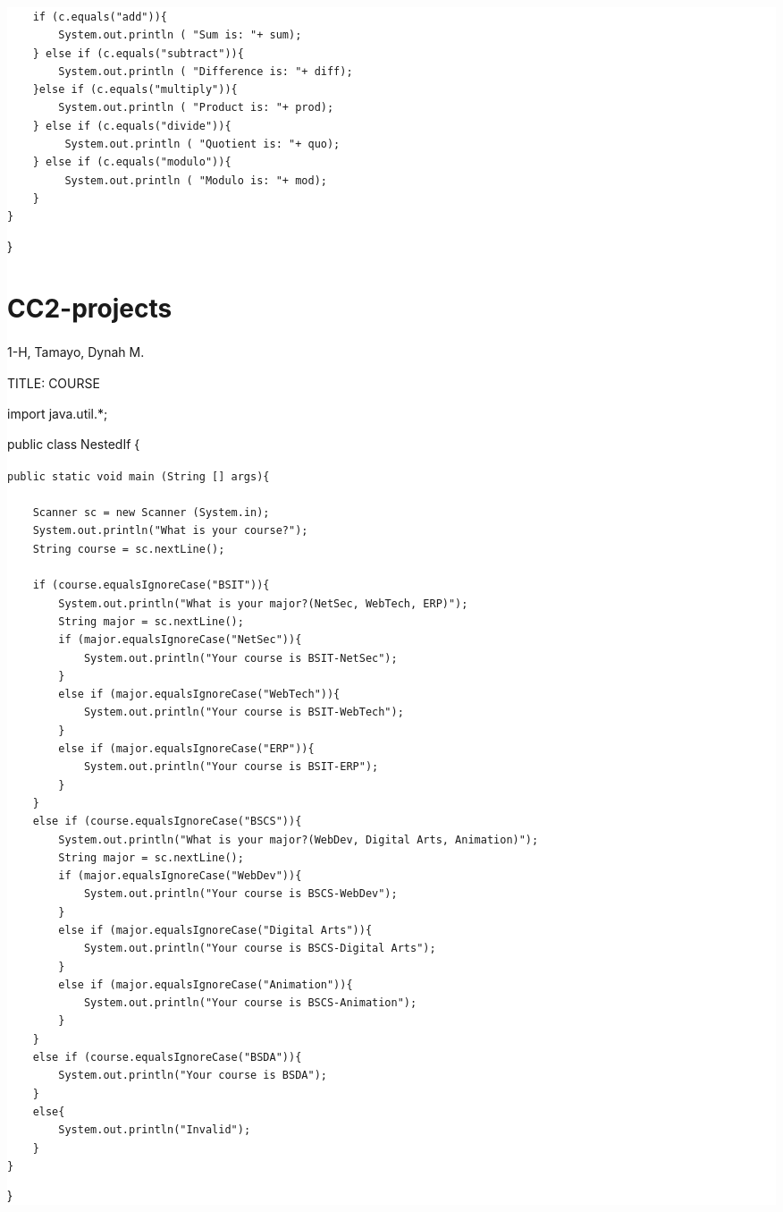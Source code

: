         if (c.equals("add")){
            System.out.println ( "Sum is: "+ sum);
        } else if (c.equals("subtract")){
            System.out.println ( "Difference is: "+ diff);
        }else if (c.equals("multiply")){
            System.out.println ( "Product is: "+ prod);
        } else if (c.equals("divide")){
             System.out.println ( "Quotient is: "+ quo);
        } else if (c.equals("modulo")){
             System.out.println ( "Modulo is: "+ mod);
        }
    }
}

# CC2-projects

1-H, Tamayo, Dynah M.

TITLE: COURSE

import java.util.*;

public class NestedIf {

    public static void main (String [] args){

        Scanner sc = new Scanner (System.in);
        System.out.println("What is your course?");
        String course = sc.nextLine();
        
        if (course.equalsIgnoreCase("BSIT")){
            System.out.println("What is your major?(NetSec, WebTech, ERP)");
            String major = sc.nextLine();
            if (major.equalsIgnoreCase("NetSec")){
                System.out.println("Your course is BSIT-NetSec");
            }
            else if (major.equalsIgnoreCase("WebTech")){
                System.out.println("Your course is BSIT-WebTech");
            }
            else if (major.equalsIgnoreCase("ERP")){
                System.out.println("Your course is BSIT-ERP");
            }
        }
        else if (course.equalsIgnoreCase("BSCS")){
            System.out.println("What is your major?(WebDev, Digital Arts, Animation)");
            String major = sc.nextLine();
            if (major.equalsIgnoreCase("WebDev")){
                System.out.println("Your course is BSCS-WebDev");
            }
            else if (major.equalsIgnoreCase("Digital Arts")){
                System.out.println("Your course is BSCS-Digital Arts");
            }
            else if (major.equalsIgnoreCase("Animation")){
                System.out.println("Your course is BSCS-Animation");
            }
        }
        else if (course.equalsIgnoreCase("BSDA")){
            System.out.println("Your course is BSDA");
        }
        else{
            System.out.println("Invalid");
        }
    }   
}
